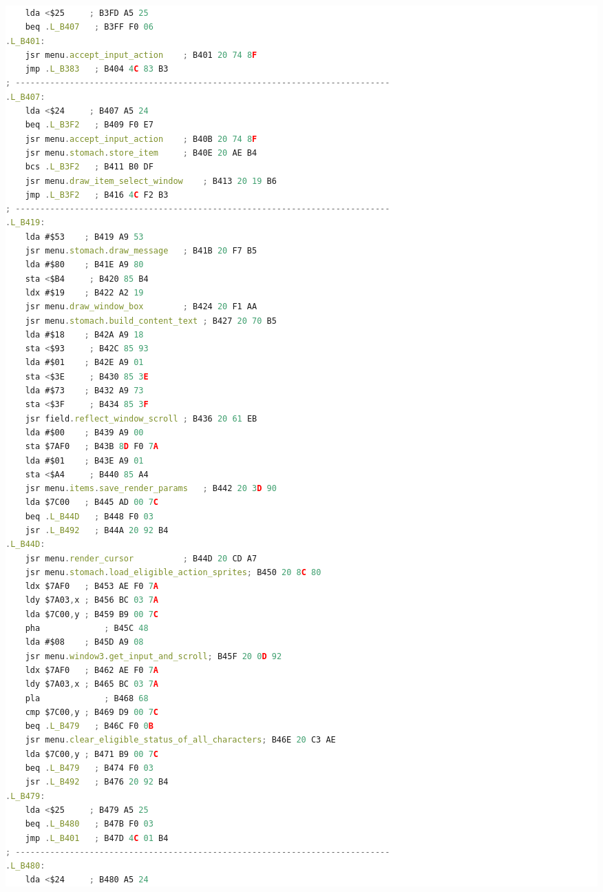 ```js
    lda <$25     ; B3FD A5 25
    beq .L_B407   ; B3FF F0 06
.L_B401:
    jsr menu.accept_input_action    ; B401 20 74 8F
    jmp .L_B383   ; B404 4C 83 B3
; ----------------------------------------------------------------------------
.L_B407:
    lda <$24     ; B407 A5 24
    beq .L_B3F2   ; B409 F0 E7
    jsr menu.accept_input_action    ; B40B 20 74 8F
    jsr menu.stomach.store_item     ; B40E 20 AE B4
    bcs .L_B3F2   ; B411 B0 DF
    jsr menu.draw_item_select_window    ; B413 20 19 B6
    jmp .L_B3F2   ; B416 4C F2 B3
; ----------------------------------------------------------------------------
.L_B419:
    lda #$53    ; B419 A9 53
    jsr menu.stomach.draw_message   ; B41B 20 F7 B5
    lda #$80    ; B41E A9 80
    sta <$B4     ; B420 85 B4
    ldx #$19    ; B422 A2 19
    jsr menu.draw_window_box        ; B424 20 F1 AA
    jsr menu.stomach.build_content_text ; B427 20 70 B5
    lda #$18    ; B42A A9 18
    sta <$93     ; B42C 85 93
    lda #$01    ; B42E A9 01
    sta <$3E     ; B430 85 3E
    lda #$73    ; B432 A9 73
    sta <$3F     ; B434 85 3F
    jsr field.reflect_window_scroll ; B436 20 61 EB
    lda #$00    ; B439 A9 00
    sta $7AF0   ; B43B 8D F0 7A
    lda #$01    ; B43E A9 01
    sta <$A4     ; B440 85 A4
    jsr menu.items.save_render_params   ; B442 20 3D 90
    lda $7C00   ; B445 AD 00 7C
    beq .L_B44D   ; B448 F0 03
    jsr .L_B492   ; B44A 20 92 B4
.L_B44D:
    jsr menu.render_cursor          ; B44D 20 CD A7
    jsr menu.stomach.load_eligible_action_sprites; B450 20 8C 80
    ldx $7AF0   ; B453 AE F0 7A
    ldy $7A03,x ; B456 BC 03 7A
    lda $7C00,y ; B459 B9 00 7C
    pha             ; B45C 48
    lda #$08    ; B45D A9 08
    jsr menu.window3.get_input_and_scroll; B45F 20 0D 92
    ldx $7AF0   ; B462 AE F0 7A
    ldy $7A03,x ; B465 BC 03 7A
    pla             ; B468 68
    cmp $7C00,y ; B469 D9 00 7C
    beq .L_B479   ; B46C F0 0B
    jsr menu.clear_eligible_status_of_all_characters; B46E 20 C3 AE
    lda $7C00,y ; B471 B9 00 7C
    beq .L_B479   ; B474 F0 03
    jsr .L_B492   ; B476 20 92 B4
.L_B479:
    lda <$25     ; B479 A5 25
    beq .L_B480   ; B47B F0 03
    jmp .L_B401   ; B47D 4C 01 B4
; ----------------------------------------------------------------------------
.L_B480:
    lda <$24     ; B480 A5 24
```